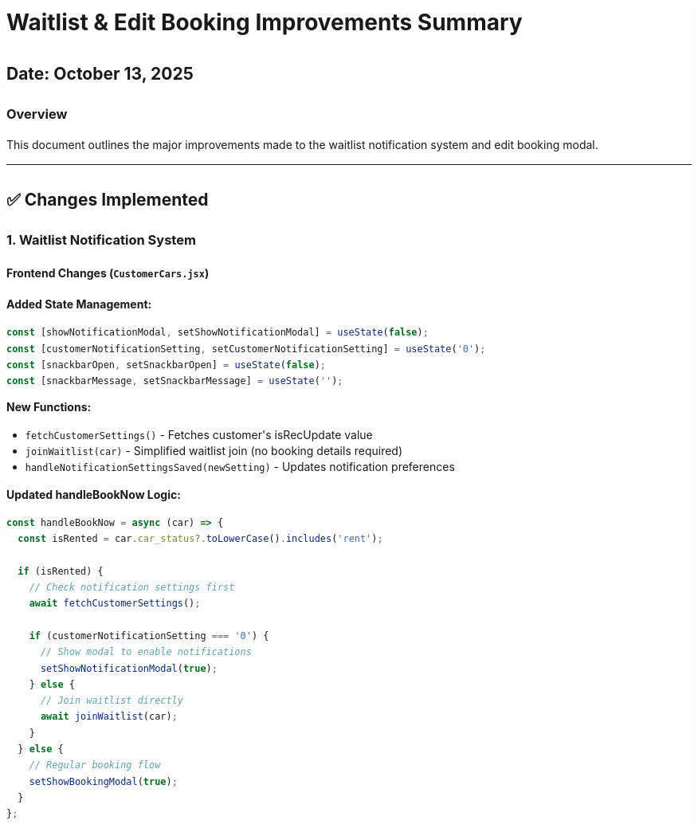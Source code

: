 # Waitlist & Edit Booking Improvements Summary

## Date: October 13, 2025

### Overview
This document outlines the major improvements made to the waitlist notification system and edit booking modal.

---

## ✅ Changes Implemented

### 1. **Waitlist Notification System**

#### **Frontend Changes** (`CustomerCars.jsx`)

**Added State Management:**
```javascript
const [showNotificationModal, setShowNotificationModal] = useState(false);
const [customerNotificationSetting, setCustomerNotificationSetting] = useState('0');
const [snackbarOpen, setSnackbarOpen] = useState(false);
const [snackbarMessage, setSnackbarMessage] = useState('');
```

**New Functions:**
- `fetchCustomerSettings()` - Fetches customer's isRecUpdate value
- `joinWaitlist(car)` - Simplified waitlist join (no booking details required)
- `handleNotificationSettingsSaved(newSetting)` - Updates notification preferences

**Updated handleBookNow Logic:**
```javascript
const handleBookNow = async (car) => {
  const isRented = car.car_status?.toLowerCase().includes('rent');
  
  if (isRented) {
    // Check notification settings first
    await fetchCustomerSettings();
    
    if (customerNotificationSetting === '0') {
      // Show modal to enable notifications
      setShowNotificationModal(true);
    } else {
      // Join waitlist directly
      await joinWaitlist(car);
    }
  } else {
    // Regular booking flow
    setShowBookingModal(true);
  }
};
```
